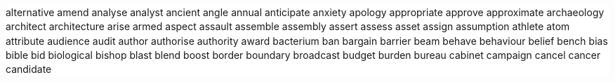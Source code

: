 alternative
amend
analyse
analyst
ancient
angle
annual
anticipate
anxiety
apology
appropriate
approve
approximate
archaeology
architect
architecture
arise
armed
aspect
assault
assemble
assembly
assert
assess
asset
assign
assumption
athlete
atom
attribute
audience
audit
author
authorise
authority
award
bacterium
ban
bargain
barrier
beam
behave
behaviour
belief
bench
bias
bible
bid
biological
bishop
blast
blend
boost
border
boundary
broadcast
budget
burden
bureau
cabinet
campaign
cancel
cancer
candidate